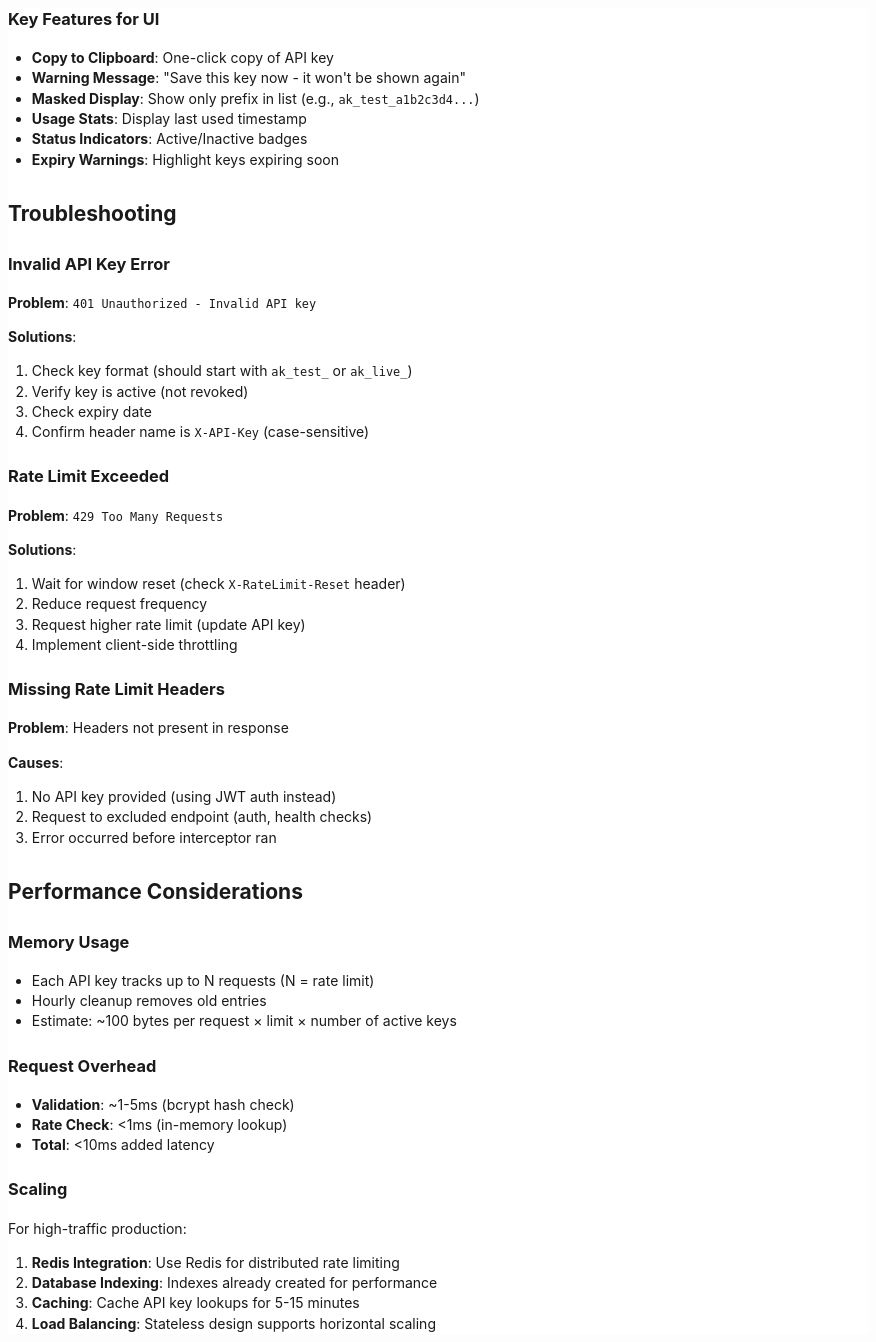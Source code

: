 ### Key Features for UI
- **Copy to Clipboard**: One-click copy of API key
- **Warning Message**: "Save this key now - it won't be shown again"
- **Masked Display**: Show only prefix in list (e.g., `ak_test_a1b2c3d4...`)
- **Usage Stats**: Display last used timestamp
- **Status Indicators**: Active/Inactive badges
- **Expiry Warnings**: Highlight keys expiring soon

## Troubleshooting

### Invalid API Key Error
**Problem**: `401 Unauthorized - Invalid API key`

**Solutions**:
1. Check key format (should start with `ak_test_` or `ak_live_`)
2. Verify key is active (not revoked)
3. Check expiry date
4. Confirm header name is `X-API-Key` (case-sensitive)

### Rate Limit Exceeded
**Problem**: `429 Too Many Requests`

**Solutions**:
1. Wait for window reset (check `X-RateLimit-Reset` header)
2. Reduce request frequency
3. Request higher rate limit (update API key)
4. Implement client-side throttling

### Missing Rate Limit Headers
**Problem**: Headers not present in response

**Causes**:
1. No API key provided (using JWT auth instead)
2. Request to excluded endpoint (auth, health checks)
3. Error occurred before interceptor ran

## Performance Considerations

### Memory Usage
- Each API key tracks up to N requests (N = rate limit)
- Hourly cleanup removes old entries
- Estimate: ~100 bytes per request × limit × number of active keys

### Request Overhead
- **Validation**: ~1-5ms (bcrypt hash check)
- **Rate Check**: <1ms (in-memory lookup)
- **Total**: <10ms added latency

### Scaling
For high-traffic production:
1. **Redis Integration**: Use Redis for distributed rate limiting
2. **Database Indexing**: Indexes already created for performance
3. **Caching**: Cache API key lookups for 5-15 minutes
4. **Load Balancing**: Stateless design supports horizontal scaling
